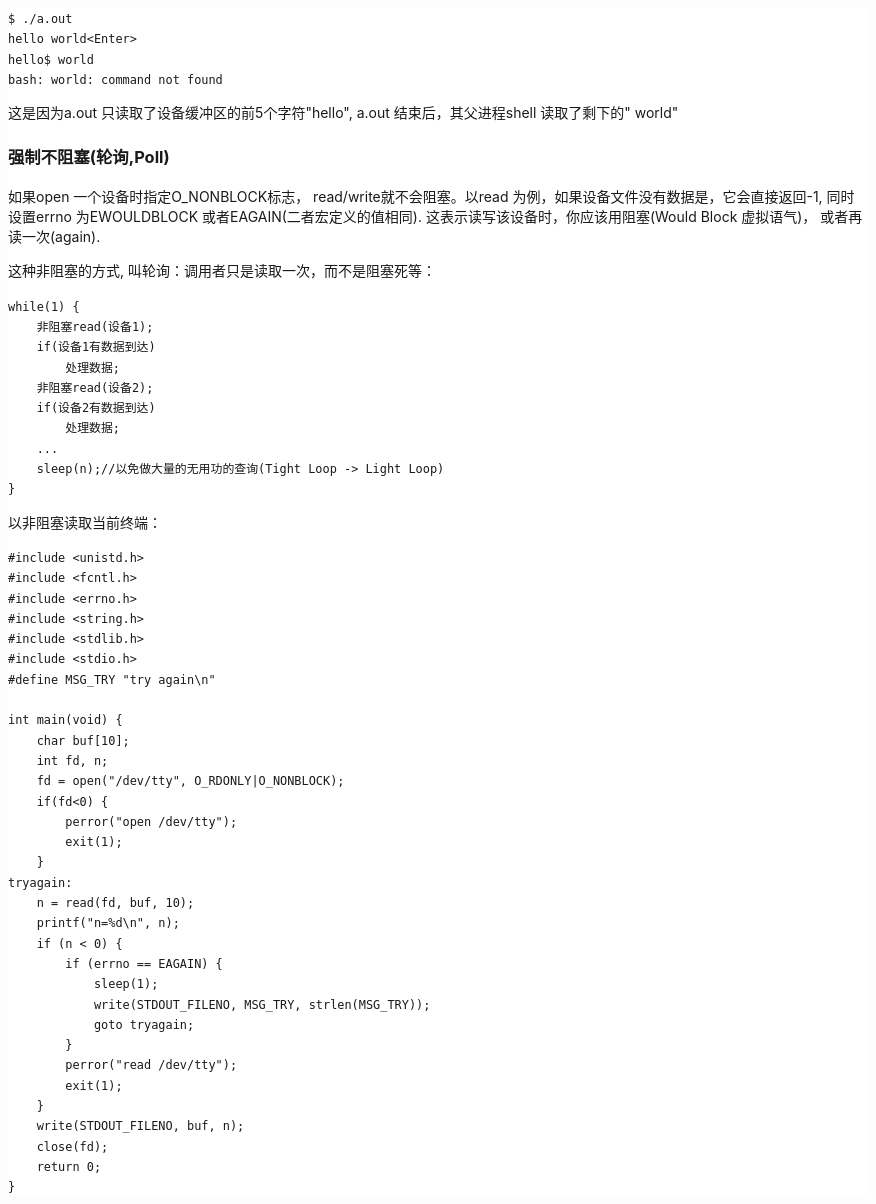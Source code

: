 	$ ./a.out
	hello world<Enter>
	hello$ world
	bash: world: command not found

这是因为a.out 只读取了设备缓冲区的前5个字符"hello", a.out 结束后，其父进程shell 读取了剩下的" world"

### 强制不阻塞(轮询,Poll)
如果open 一个设备时指定O_NONBLOCK标志， read/write就不会阻塞。以read 为例，如果设备文件没有数据是，它会直接返回-1, 同时设置errno 为EWOULDBLOCK 或者EAGAIN(二者宏定义的值相同). 这表示读写该设备时，你应该用阻塞(Would Block 虚拟语气)， 或者再读一次(again). 

这种非阻塞的方式, 叫轮询：调用者只是读取一次，而不是阻塞死等：

	while(1) {
		非阻塞read(设备1);
		if(设备1有数据到达)
			处理数据;
		非阻塞read(设备2);
		if(设备2有数据到达)
			处理数据;
		...
		sleep(n);//以免做大量的无用功的查询(Tight Loop -> Light Loop)
	}

以非阻塞读取当前终端：

	#include <unistd.h>
	#include <fcntl.h>
	#include <errno.h>
	#include <string.h>
	#include <stdlib.h>
	#include <stdio.h>
	#define MSG_TRY "try again\n"
	
	int main(void) {
		char buf[10];
		int fd, n;
		fd = open("/dev/tty", O_RDONLY|O_NONBLOCK);
		if(fd<0) {
			perror("open /dev/tty");
			exit(1);
		}
	tryagain:
		n = read(fd, buf, 10);
		printf("n=%d\n", n);
		if (n < 0) {
			if (errno == EAGAIN) {
				sleep(1);
				write(STDOUT_FILENO, MSG_TRY, strlen(MSG_TRY));
				goto tryagain;
			}
			perror("read /dev/tty");
			exit(1);
		}
		write(STDOUT_FILENO, buf, n);
		close(fd);
		return 0;
	}
